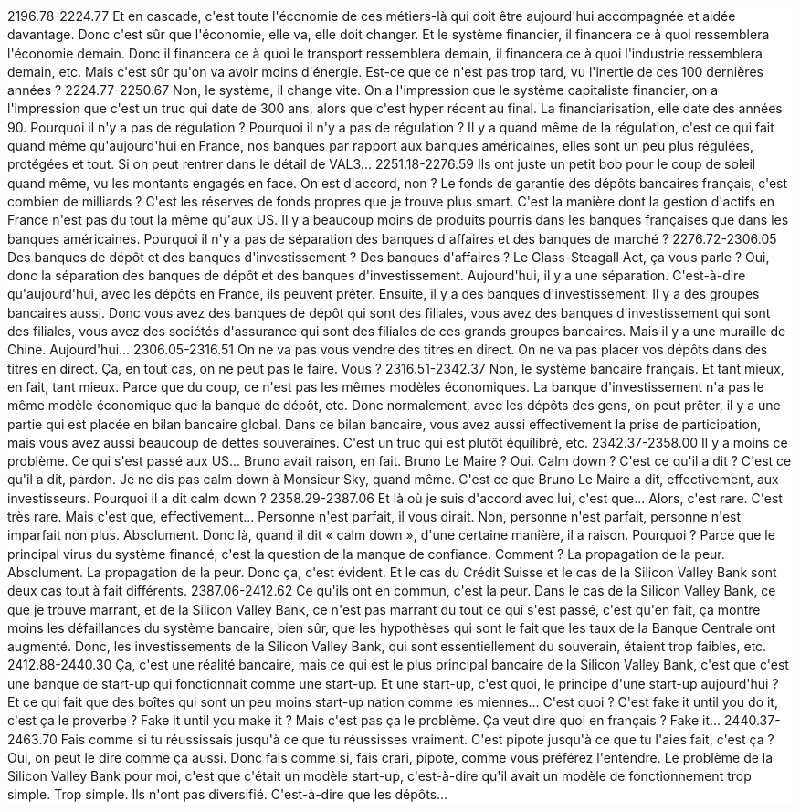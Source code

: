 2196.78-2224.77   Et en cascade, c'est toute l'économie de ces métiers-là qui doit être aujourd'hui accompagnée et aidée davantage. Donc c'est sûr que l'économie, elle va, elle doit changer. Et le système financier, il financera ce à quoi ressemblera l'économie demain. Donc il financera ce à quoi le transport ressemblera demain, il financera ce à quoi l'industrie ressemblera demain, etc. Mais c'est sûr qu'on va avoir moins d'énergie. Est-ce que ce n'est pas trop tard, vu l'inertie de ces 100 dernières années ?
2224.77-2250.67   Non, le système, il change vite. On a l'impression que le système capitaliste financier, on a l'impression que c'est un truc qui date de 300 ans, alors que c'est hyper récent au final. La financiarisation, elle date des années 90. Pourquoi il n'y a pas de régulation ? Pourquoi il n'y a pas de régulation ? Il y a quand même de la régulation, c'est ce qui fait quand même qu'aujourd'hui en France, nos banques par rapport aux banques américaines, elles sont un peu plus régulées, protégées et tout. Si on peut rentrer dans le détail de VAL3...
2251.18-2276.59   Ils ont juste un petit bob pour le coup de soleil quand même, vu les montants engagés en face. On est d'accord, non ? Le fonds de garantie des dépôts bancaires français, c'est combien de milliards ? C'est les réserves de fonds propres que je trouve plus smart. C'est la manière dont la gestion d'actifs en France n'est pas du tout la même qu'aux US. Il y a beaucoup moins de produits pourris dans les banques françaises que dans les banques américaines. Pourquoi il n'y a pas de séparation des banques d'affaires et des banques de marché ?
2276.72-2306.05   Des banques de dépôt et des banques d'investissement ? Des banques d'affaires ? Le Glass-Steagall Act, ça vous parle ? Oui, donc la séparation des banques de dépôt et des banques d'investissement. Aujourd'hui, il y a une séparation. C'est-à-dire qu'aujourd'hui, avec les dépôts en France, ils peuvent prêter. Ensuite, il y a des banques d'investissement. Il y a des groupes bancaires aussi. Donc vous avez des banques de dépôt qui sont des filiales, vous avez des banques d'investissement qui sont des filiales, vous avez des sociétés d'assurance qui sont des filiales de ces grands groupes bancaires. Mais il y a une muraille de Chine. Aujourd'hui...
2306.05-2316.51   On ne va pas vous vendre des titres en direct. On ne va pas placer vos dépôts dans des titres en direct. Ça, en tout cas, on ne peut pas le faire. Vous ?
2316.51-2342.37   Non, le système bancaire français. Et tant mieux, en fait, tant mieux. Parce que du coup, ce n'est pas les mêmes modèles économiques. La banque d'investissement n'a pas le même modèle économique que la banque de dépôt, etc. Donc normalement, avec les dépôts des gens, on peut prêter, il y a une partie qui est placée en bilan bancaire global. Dans ce bilan bancaire, vous avez aussi effectivement la prise de participation, mais vous avez aussi beaucoup de dettes souveraines. C'est un truc qui est plutôt équilibré, etc.
2342.37-2358.00   Il y a moins ce problème. Ce qui s'est passé aux US... Bruno avait raison, en fait. Bruno Le Maire ? Oui. Calm down ? C'est ce qu'il a dit ? C'est ce qu'il a dit, pardon. Je ne dis pas calm down à Monsieur Sky, quand même. C'est ce que Bruno Le Maire a dit, effectivement, aux investisseurs. Pourquoi il a dit calm down ?
2358.29-2387.06   Et là où je suis d'accord avec lui, c'est que... Alors, c'est rare. C'est très rare. Mais c'est que, effectivement... Personne n'est parfait, il vous dirait. Non, personne n'est parfait, personne n'est imparfait non plus. Absolument. Donc là, quand il dit « calm down », d'une certaine manière, il a raison. Pourquoi ? Parce que le principal virus du système financé, c'est la question de la manque de confiance. Comment ? La propagation de la peur. Absolument. La propagation de la peur. Donc ça, c'est évident. Et le cas du Crédit Suisse et le cas de la Silicon Valley Bank sont deux cas tout à fait différents.
2387.06-2412.62   Ce qu'ils ont en commun, c'est la peur. Dans le cas de la Silicon Valley Bank, ce que je trouve marrant, et de la Silicon Valley Bank, ce n'est pas marrant du tout ce qui s'est passé, c'est qu'en fait, ça montre moins les défaillances du système bancaire, bien sûr, que les hypothèses qui sont le fait que les taux de la Banque Centrale ont augmenté. Donc, les investissements de la Silicon Valley Bank, qui sont essentiellement du souverain, étaient trop faibles, etc.
2412.88-2440.30   Ça, c'est une réalité bancaire, mais ce qui est le plus principal bancaire de la Silicon Valley Bank, c'est que c'est une banque de start-up qui fonctionnait comme une start-up. Et une start-up, c'est quoi, le principe d'une start-up aujourd'hui ? Et ce qui fait que des boîtes qui sont un peu moins start-up nation comme les miennes... C'est quoi ? C'est fake it until you do it, c'est ça le proverbe ? Fake it until you make it ? Mais c'est pas ça le problème. Ça veut dire quoi en français ? Fake it...
2440.37-2463.70   Fais comme si tu réussissais jusqu'à ce que tu réussisses vraiment. C'est pipote jusqu'à ce que tu l'aies fait, c'est ça ? Oui, on peut le dire comme ça aussi. Donc fais comme si, fais crari, pipote, comme vous préférez l'entendre. Le problème de la Silicon Valley Bank pour moi, c'est que c'était un modèle start-up, c'est-à-dire qu'il avait un modèle de fonctionnement trop simple. Trop simple. Ils n'ont pas diversifié. C'est-à-dire que les dépôts...
